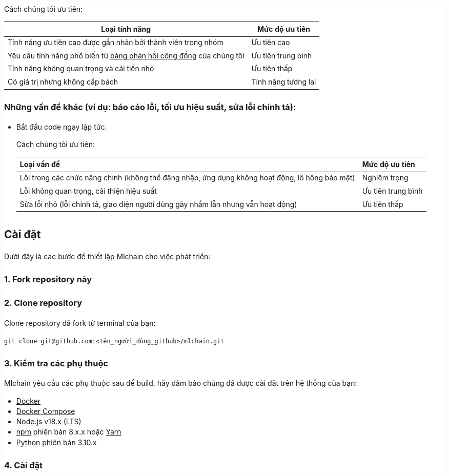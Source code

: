   Cách chúng tôi ưu tiên:

  | Loại tính năng                                               | Mức độ ưu tiên |
  | ------------------------------------------------------------ | -------------- |
  | Tính năng ưu tiên cao được gắn nhãn bởi thành viên trong nhóm | Ưu tiên cao    |
  | Yêu cầu tính năng phổ biến từ [bảng phản hồi cộng đồng](https://github.com/mlchain/mlchain/discussions/categories/feedbacks) của chúng tôi | Ưu tiên trung bình |
  | Tính năng không quan trọng và cải tiến nhỏ                   | Ưu tiên thấp   |
  | Có giá trị nhưng không cấp bách                              | Tính năng tương lai |

### Những vấn đề khác (ví dụ: báo cáo lỗi, tối ưu hiệu suất, sửa lỗi chính tả):

* Bắt đầu code ngay lập tức.

  Cách chúng tôi ưu tiên:

  | Loại vấn đề                                                  | Mức độ ưu tiên |
  | ------------------------------------------------------------ | -------------- |
  | Lỗi trong các chức năng chính (không thể đăng nhập, ứng dụng không hoạt động, lỗ hổng bảo mật) | Nghiêm trọng   |
  | Lỗi không quan trọng, cải thiện hiệu suất                    | Ưu tiên trung bình |
  | Sửa lỗi nhỏ (lỗi chính tả, giao diện người dùng gây nhầm lẫn nhưng vẫn hoạt động) | Ưu tiên thấp   |


## Cài đặt

Dưới đây là các bước để thiết lập Mlchain cho việc phát triển:

### 1. Fork repository này

### 2. Clone repository

 Clone repository đã fork từ terminal của bạn:

```
git clone git@github.com:<tên_người_dùng_github>/mlchain.git
```

### 3. Kiểm tra các phụ thuộc

Mlchain yêu cầu các phụ thuộc sau để build, hãy đảm bảo chúng đã được cài đặt trên hệ thống của bạn:

- [Docker](https://www.docker.com/)
- [Docker Compose](https://docs.docker.com/compose/install/)
- [Node.js v18.x (LTS)](http://nodejs.org)
- [npm](https://www.npmjs.com/) phiên bản 8.x.x hoặc [Yarn](https://yarnpkg.com/)
- [Python](https://www.python.org/) phiên bản 3.10.x

### 4. Cài đặt
